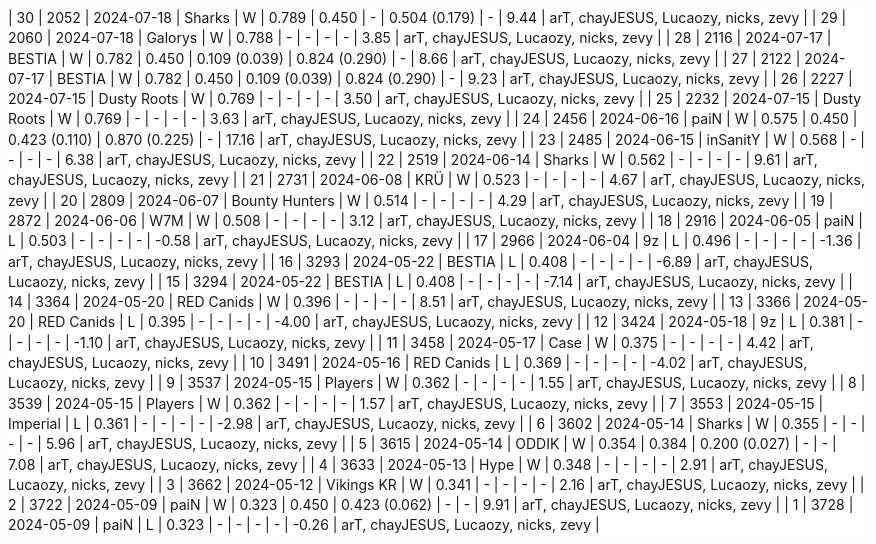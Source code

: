 |           30 |     2052 | 2024-07-18 | Sharks         | W   | 0.789      | 0.450        | -                | 0.504 (0.179)    | -         |     9.44 | arT, chayJESUS, Lucaozy, nicks, zevy |
|           29 |     2060 | 2024-07-18 | Galorys        | W   | 0.788      | -            | -                | -                | -         |     3.85 | arT, chayJESUS, Lucaozy, nicks, zevy |
|           28 |     2116 | 2024-07-17 | BESTIA         | W   | 0.782      | 0.450        | 0.109 (0.039)    | 0.824 (0.290)    | -         |     8.66 | arT, chayJESUS, Lucaozy, nicks, zevy |
|           27 |     2122 | 2024-07-17 | BESTIA         | W   | 0.782      | 0.450        | 0.109 (0.039)    | 0.824 (0.290)    | -         |     9.23 | arT, chayJESUS, Lucaozy, nicks, zevy |
|           26 |     2227 | 2024-07-15 | Dusty Roots    | W   | 0.769      | -            | -                | -                | -         |     3.50 | arT, chayJESUS, Lucaozy, nicks, zevy |
|           25 |     2232 | 2024-07-15 | Dusty Roots    | W   | 0.769      | -            | -                | -                | -         |     3.63 | arT, chayJESUS, Lucaozy, nicks, zevy |
|           24 |     2456 | 2024-06-16 | paiN           | W   | 0.575      | 0.450        | 0.423 (0.110)    | 0.870 (0.225)    | -         |    17.16 | arT, chayJESUS, Lucaozy, nicks, zevy |
|           23 |     2485 | 2024-06-15 | inSanitY       | W   | 0.568      | -            | -                | -                | -         |     6.38 | arT, chayJESUS, Lucaozy, nicks, zevy |
|           22 |     2519 | 2024-06-14 | Sharks         | W   | 0.562      | -            | -                | -                | -         |     9.61 | arT, chayJESUS, Lucaozy, nicks, zevy |
|           21 |     2731 | 2024-06-08 | KRÜ            | W   | 0.523      | -            | -                | -                | -         |     4.67 | arT, chayJESUS, Lucaozy, nicks, zevy |
|           20 |     2809 | 2024-06-07 | Bounty Hunters | W   | 0.514      | -            | -                | -                | -         |     4.29 | arT, chayJESUS, Lucaozy, nicks, zevy |
|           19 |     2872 | 2024-06-06 | W7M            | W   | 0.508      | -            | -                | -                | -         |     3.12 | arT, chayJESUS, Lucaozy, nicks, zevy |
|           18 |     2916 | 2024-06-05 | paiN           | L   | 0.503      | -            | -                | -                | -         |    -0.58 | arT, chayJESUS, Lucaozy, nicks, zevy |
|           17 |     2966 | 2024-06-04 | 9z             | L   | 0.496      | -            | -                | -                | -         |    -1.36 | arT, chayJESUS, Lucaozy, nicks, zevy |
|           16 |     3293 | 2024-05-22 | BESTIA         | L   | 0.408      | -            | -                | -                | -         |    -6.89 | arT, chayJESUS, Lucaozy, nicks, zevy |
|           15 |     3294 | 2024-05-22 | BESTIA         | L   | 0.408      | -            | -                | -                | -         |    -7.14 | arT, chayJESUS, Lucaozy, nicks, zevy |
|           14 |     3364 | 2024-05-20 | RED Canids     | W   | 0.396      | -            | -                | -                | -         |     8.51 | arT, chayJESUS, Lucaozy, nicks, zevy |
|           13 |     3366 | 2024-05-20 | RED Canids     | L   | 0.395      | -            | -                | -                | -         |    -4.00 | arT, chayJESUS, Lucaozy, nicks, zevy |
|           12 |     3424 | 2024-05-18 | 9z             | L   | 0.381      | -            | -                | -                | -         |    -1.10 | arT, chayJESUS, Lucaozy, nicks, zevy |
|           11 |     3458 | 2024-05-17 | Case           | W   | 0.375      | -            | -                | -                | -         |     4.42 | arT, chayJESUS, Lucaozy, nicks, zevy |
|           10 |     3491 | 2024-05-16 | RED Canids     | L   | 0.369      | -            | -                | -                | -         |    -4.02 | arT, chayJESUS, Lucaozy, nicks, zevy |
|            9 |     3537 | 2024-05-15 | Players        | W   | 0.362      | -            | -                | -                | -         |     1.55 | arT, chayJESUS, Lucaozy, nicks, zevy |
|            8 |     3539 | 2024-05-15 | Players        | W   | 0.362      | -            | -                | -                | -         |     1.57 | arT, chayJESUS, Lucaozy, nicks, zevy |
|            7 |     3553 | 2024-05-15 | Imperial       | L   | 0.361      | -            | -                | -                | -         |    -2.98 | arT, chayJESUS, Lucaozy, nicks, zevy |
|            6 |     3602 | 2024-05-14 | Sharks         | W   | 0.355      | -            | -                | -                | -         |     5.96 | arT, chayJESUS, Lucaozy, nicks, zevy |
|            5 |     3615 | 2024-05-14 | ODDIK          | W   | 0.354      | 0.384        | 0.200 (0.027)    | -                | -         |     7.08 | arT, chayJESUS, Lucaozy, nicks, zevy |
|            4 |     3633 | 2024-05-13 | Hype           | W   | 0.348      | -            | -                | -                | -         |     2.91 | arT, chayJESUS, Lucaozy, nicks, zevy |
|            3 |     3662 | 2024-05-12 | Vikings KR     | W   | 0.341      | -            | -                | -                | -         |     2.16 | arT, chayJESUS, Lucaozy, nicks, zevy |
|            2 |     3722 | 2024-05-09 | paiN           | W   | 0.323      | 0.450        | 0.423 (0.062)    | -                | -         |     9.91 | arT, chayJESUS, Lucaozy, nicks, zevy |
|            1 |     3728 | 2024-05-09 | paiN           | L   | 0.323      | -            | -                | -                | -         |    -0.26 | arT, chayJESUS, Lucaozy, nicks, zevy |
